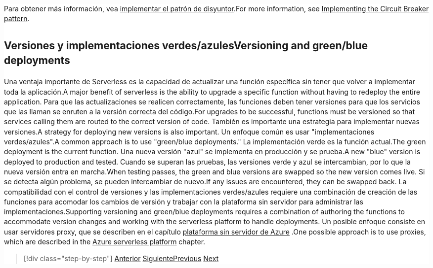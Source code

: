 
<span data-ttu-id="5da14-198">Para obtener más información, vea [implementar el patrón de disyuntor](../microservices/implement-resilient-applications/implement-circuit-breaker-pattern.md).</span><span class="sxs-lookup"><span data-stu-id="5da14-198">For more information, see [Implementing the Circuit Breaker pattern](../microservices/implement-resilient-applications/implement-circuit-breaker-pattern.md).</span></span>

## <a name="versioning-and-greenblue-deployments"></a><span data-ttu-id="5da14-199">Versiones y implementaciones verdes/azules</span><span class="sxs-lookup"><span data-stu-id="5da14-199">Versioning and green/blue deployments</span></span>

<span data-ttu-id="5da14-200">Una ventaja importante de Serverless es la capacidad de actualizar una función específica sin tener que volver a implementar toda la aplicación.</span><span class="sxs-lookup"><span data-stu-id="5da14-200">A major benefit of serverless is the ability to upgrade a specific function without having to redeploy the entire application.</span></span> <span data-ttu-id="5da14-201">Para que las actualizaciones se realicen correctamente, las funciones deben tener versiones para que los servicios que las llaman se enruten a la versión correcta del código.</span><span class="sxs-lookup"><span data-stu-id="5da14-201">For upgrades to be successful, functions must be versioned so that services calling them are routed to the correct version of code.</span></span> <span data-ttu-id="5da14-202">También es importante una estrategia para implementar nuevas versiones.</span><span class="sxs-lookup"><span data-stu-id="5da14-202">A strategy for deploying new versions is also important.</span></span> <span data-ttu-id="5da14-203">Un enfoque común es usar "implementaciones verdes/azules".</span><span class="sxs-lookup"><span data-stu-id="5da14-203">A common approach is to use "green/blue deployments."</span></span> <span data-ttu-id="5da14-204">La implementación verde es la función actual.</span><span class="sxs-lookup"><span data-stu-id="5da14-204">The green deployment is the current function.</span></span> <span data-ttu-id="5da14-205">Una nueva versión "azul" se implementa en producción y se prueba.</span><span class="sxs-lookup"><span data-stu-id="5da14-205">A new "blue" version is deployed to production and tested.</span></span> <span data-ttu-id="5da14-206">Cuando se superan las pruebas, las versiones verde y azul se intercambian, por lo que la nueva versión entra en marcha.</span><span class="sxs-lookup"><span data-stu-id="5da14-206">When testing passes, the green and blue versions are swapped so the new version comes live.</span></span> <span data-ttu-id="5da14-207">Si se detecta algún problema, se pueden intercambiar de nuevo.</span><span class="sxs-lookup"><span data-stu-id="5da14-207">If any issues are encountered, they can be swapped back.</span></span> <span data-ttu-id="5da14-208">La compatibilidad con el control de versiones y las implementaciones verdes/azules requiere una combinación de creación de las funciones para acomodar los cambios de versión y trabajar con la plataforma sin servidor para administrar las implementaciones.</span><span class="sxs-lookup"><span data-stu-id="5da14-208">Supporting versioning and green/blue deployments requires a combination of authoring the functions to accommodate version changes and working with the serverless platform to handle deployments.</span></span> <span data-ttu-id="5da14-209">Un posible enfoque consiste en usar servidores proxy, que se describen en el capítulo [plataforma sin servidor de Azure](azure-functions.md#proxies) .</span><span class="sxs-lookup"><span data-stu-id="5da14-209">One possible approach is to use proxies, which are described in the [Azure serverless platform](azure-functions.md#proxies) chapter.</span></span>

>[!div class="step-by-step"]
><span data-ttu-id="5da14-210">[Anterior](serverless-architecture.md)
>[Siguiente](serverless-design-examples.md)</span><span class="sxs-lookup"><span data-stu-id="5da14-210">[Previous](serverless-architecture.md)
[Next](serverless-design-examples.md)</span></span>
